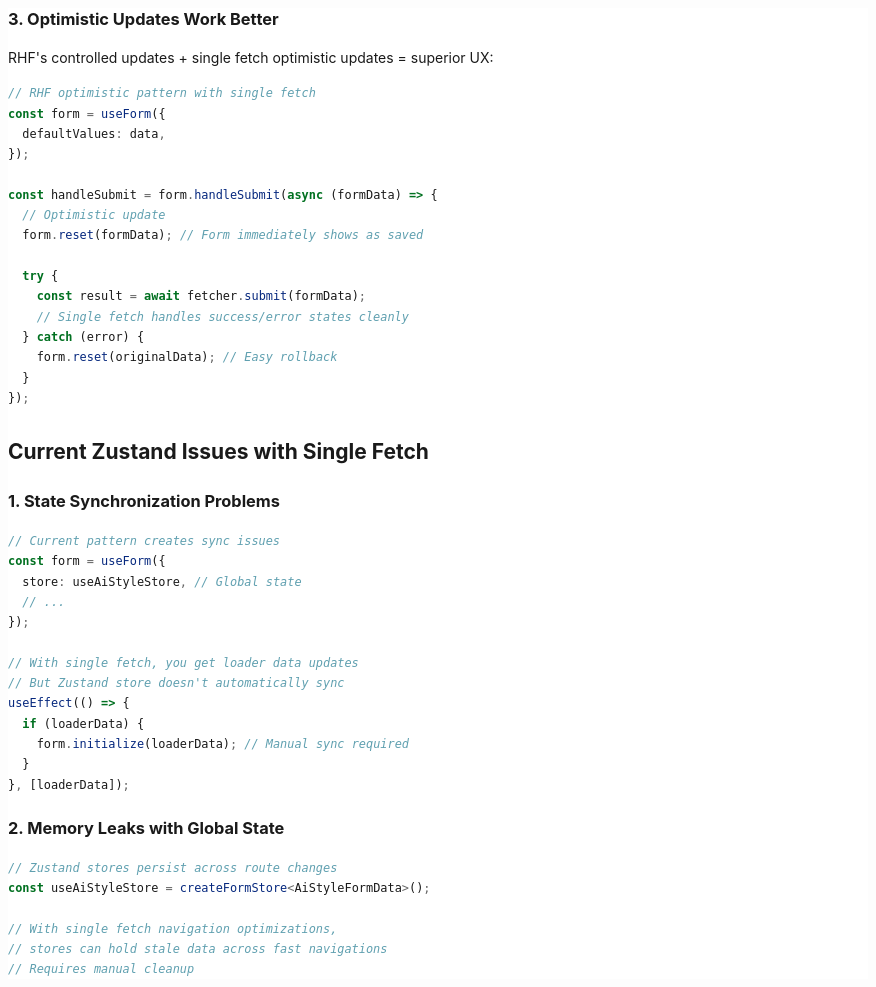 ### 3. **Optimistic Updates Work Better**

RHF's controlled updates + single fetch optimistic updates = superior UX:

```typescript
// RHF optimistic pattern with single fetch
const form = useForm({
  defaultValues: data,
});

const handleSubmit = form.handleSubmit(async (formData) => {
  // Optimistic update
  form.reset(formData); // Form immediately shows as saved
  
  try {
    const result = await fetcher.submit(formData);
    // Single fetch handles success/error states cleanly
  } catch (error) {
    form.reset(originalData); // Easy rollback
  }
});
```

## Current Zustand Issues with Single Fetch

### 1. **State Synchronization Problems**

```typescript
// Current pattern creates sync issues
const form = useForm({
  store: useAiStyleStore, // Global state
  // ...
});

// With single fetch, you get loader data updates
// But Zustand store doesn't automatically sync
useEffect(() => {
  if (loaderData) {
    form.initialize(loaderData); // Manual sync required
  }
}, [loaderData]);
```

### 2. **Memory Leaks with Global State**

```typescript
// Zustand stores persist across route changes
const useAiStyleStore = createFormStore<AiStyleFormData>();

// With single fetch navigation optimizations,
// stores can hold stale data across fast navigations
// Requires manual cleanup
```
